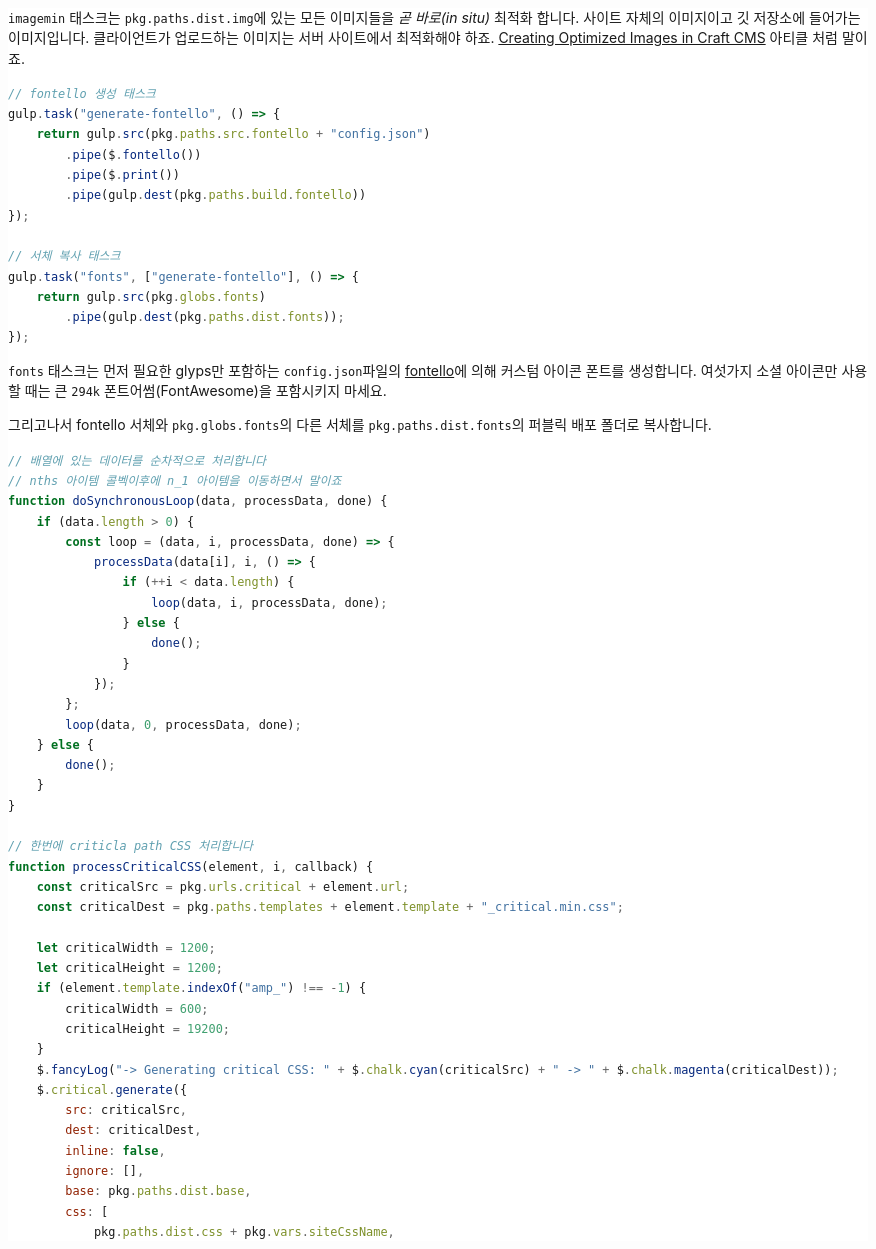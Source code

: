 `imagemin` 태스크는 `pkg.paths.dist.img`에 있는 모든 이미지들을 *곧 바로(in situ)* 최적화 합니다. 사이트 자체의 이미지이고 깃 저장소에 들어가는 이미지입니다. 클라이언트가 업로드하는 이미지는 서버 사이트에서 최적화해야 하죠. [Creating Optimized Images in Craft CMS](https://nystudio107.com/blog/creating-optimized-images-in-craft-cms) 아티클 처럼 말이죠.

```js
// fontello 생성 태스크
gulp.task("generate-fontello", () => {
    return gulp.src(pkg.paths.src.fontello + "config.json")
        .pipe($.fontello())
        .pipe($.print())
        .pipe(gulp.dest(pkg.paths.build.fontello))
});

// 서체 복사 태스크
gulp.task("fonts", ["generate-fontello"], () => {
    return gulp.src(pkg.globs.fonts)
        .pipe(gulp.dest(pkg.paths.dist.fonts));
});
```

`fonts` 태스크는 먼저 필요한 glyps만 포함하는 `config.json`파일의 [fontello](http://fontello.com/)에 의해 커스텀 아이콘 폰트를 생성합니다. 여섯가지 소셜 아이콘만 사용할 때는 큰 `294k` 폰트어썸(FontAwesome)을 포함시키지 마세요.

그리고나서 fontello 서체와 `pkg.globs.fonts`의 다른 서체를 `pkg.paths.dist.fonts`의 퍼블릭 배포 폴더로 복사합니다.

```js
// 배열에 있는 데이터를 순차적으로 처리합니다
// nths 아이템 콜벡이후에 n_1 아이템을 이동하면서 말이죠
function doSynchronousLoop(data, processData, done) {
    if (data.length > 0) {
        const loop = (data, i, processData, done) => {
            processData(data[i], i, () => {
                if (++i < data.length) {
                    loop(data, i, processData, done);
                } else {
                    done();
                }
            });
        };
        loop(data, 0, processData, done);
    } else {
        done();
    }
}

// 한번에 criticla path CSS 처리합니다
function processCriticalCSS(element, i, callback) {
    const criticalSrc = pkg.urls.critical + element.url;
    const criticalDest = pkg.paths.templates + element.template + "_critical.min.css";

    let criticalWidth = 1200;
    let criticalHeight = 1200;
    if (element.template.indexOf("amp_") !== -1) {
        criticalWidth = 600;
        criticalHeight = 19200;
    }
    $.fancyLog("-> Generating critical CSS: " + $.chalk.cyan(criticalSrc) + " -> " + $.chalk.magenta(criticalDest));
    $.critical.generate({
        src: criticalSrc,
        dest: criticalDest,
        inline: false,
        ignore: [],
        base: pkg.paths.dist.base,
        css: [
            pkg.paths.dist.css + pkg.vars.siteCssName,
```